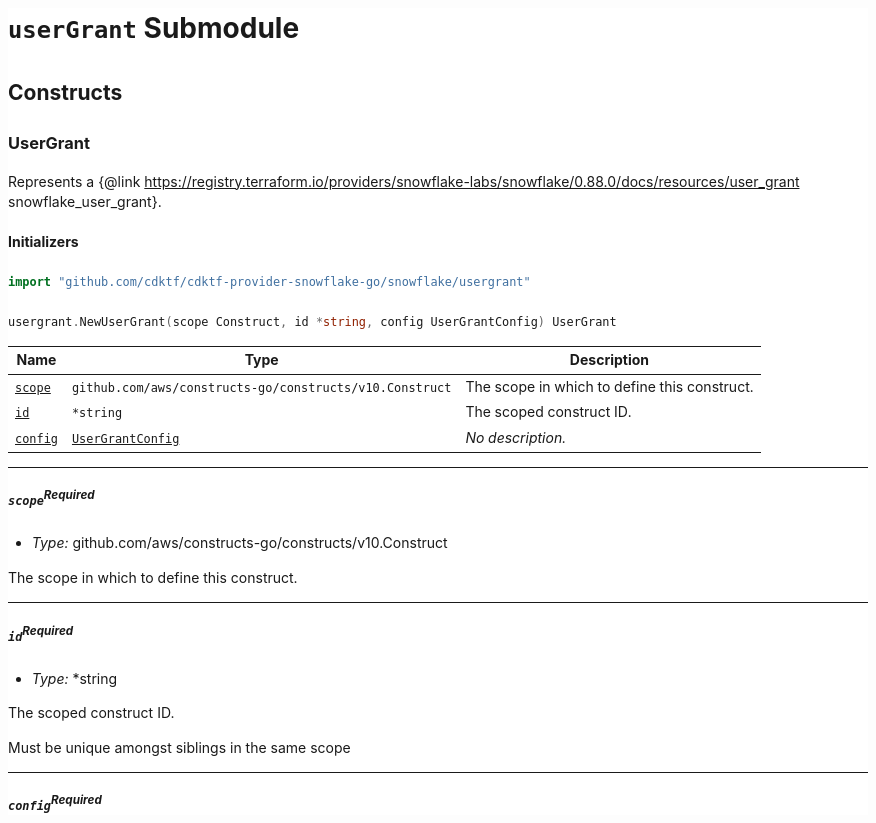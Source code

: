 # `userGrant` Submodule <a name="`userGrant` Submodule" id="@cdktf/provider-snowflake.userGrant"></a>

## Constructs <a name="Constructs" id="Constructs"></a>

### UserGrant <a name="UserGrant" id="@cdktf/provider-snowflake.userGrant.UserGrant"></a>

Represents a {@link https://registry.terraform.io/providers/snowflake-labs/snowflake/0.88.0/docs/resources/user_grant snowflake_user_grant}.

#### Initializers <a name="Initializers" id="@cdktf/provider-snowflake.userGrant.UserGrant.Initializer"></a>

```go
import "github.com/cdktf/cdktf-provider-snowflake-go/snowflake/usergrant"

usergrant.NewUserGrant(scope Construct, id *string, config UserGrantConfig) UserGrant
```

| **Name** | **Type** | **Description** |
| --- | --- | --- |
| <code><a href="#@cdktf/provider-snowflake.userGrant.UserGrant.Initializer.parameter.scope">scope</a></code> | <code>github.com/aws/constructs-go/constructs/v10.Construct</code> | The scope in which to define this construct. |
| <code><a href="#@cdktf/provider-snowflake.userGrant.UserGrant.Initializer.parameter.id">id</a></code> | <code>*string</code> | The scoped construct ID. |
| <code><a href="#@cdktf/provider-snowflake.userGrant.UserGrant.Initializer.parameter.config">config</a></code> | <code><a href="#@cdktf/provider-snowflake.userGrant.UserGrantConfig">UserGrantConfig</a></code> | *No description.* |

---

##### `scope`<sup>Required</sup> <a name="scope" id="@cdktf/provider-snowflake.userGrant.UserGrant.Initializer.parameter.scope"></a>

- *Type:* github.com/aws/constructs-go/constructs/v10.Construct

The scope in which to define this construct.

---

##### `id`<sup>Required</sup> <a name="id" id="@cdktf/provider-snowflake.userGrant.UserGrant.Initializer.parameter.id"></a>

- *Type:* *string

The scoped construct ID.

Must be unique amongst siblings in the same scope

---

##### `config`<sup>Required</sup> <a name="config" id="@cdktf/provider-snowflake.userGrant.UserGrant.Initializer.parameter.config"></a>
